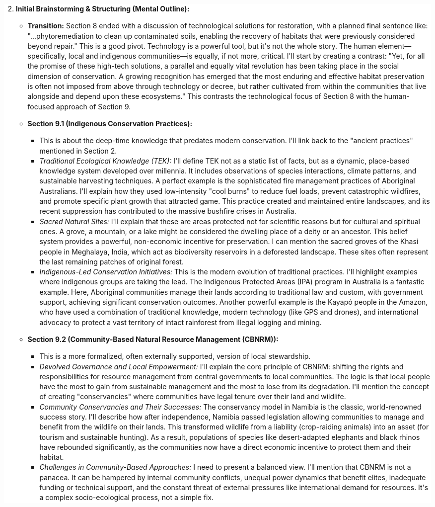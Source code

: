 2.  **Initial Brainstorming & Structuring (Mental Outline):**

    *   **Transition:** Section 8 ended with a discussion of technological solutions for restoration, with a planned final sentence like: "...phytoremediation to clean up contaminated soils, enabling the recovery of habitats that were previously considered beyond repair." This is a good pivot. Technology is a powerful tool, but it's not the whole story. The human element—specifically, local and indigenous communities—is equally, if not more, critical. I'll start by creating a contrast: "Yet, for all the promise of these high-tech solutions, a parallel and equally vital revolution has been taking place in the social dimension of conservation. A growing recognition has emerged that the most enduring and effective habitat preservation is often not imposed from above through technology or decree, but rather cultivated from within the communities that live alongside and depend upon these ecosystems." This contrasts the technological focus of Section 8 with the human-focused approach of Section 9.

    *   **Section 9.1 (Indigenous Conservation Practices):**
        *   This is about the deep-time knowledge that predates modern conservation. I'll link back to the "ancient practices" mentioned in Section 2.
        *   *Traditional Ecological Knowledge (TEK):* I'll define TEK not as a static list of facts, but as a dynamic, place-based knowledge system developed over millennia. It includes observations of species interactions, climate patterns, and sustainable harvesting techniques. A perfect example is the sophisticated fire management practices of Aboriginal Australians. I'll explain how they used low-intensity "cool burns" to reduce fuel loads, prevent catastrophic wildfires, and promote specific plant growth that attracted game. This practice created and maintained entire landscapes, and its recent suppression has contributed to the massive bushfire crises in Australia.
        *   *Sacred Natural Sites:* I'll explain that these are areas protected not for scientific reasons but for cultural and spiritual ones. A grove, a mountain, or a lake might be considered the dwelling place of a deity or an ancestor. This belief system provides a powerful, non-economic incentive for preservation. I can mention the sacred groves of the Khasi people in Meghalaya, India, which act as biodiversity reservoirs in a deforested landscape. These sites often represent the last remaining patches of original forest.
        *   *Indigenous-Led Conservation Initiatives:* This is the modern evolution of traditional practices. I'll highlight examples where indigenous groups are taking the lead. The Indigenous Protected Areas (IPA) program in Australia is a fantastic example. Here, Aboriginal communities manage their lands according to traditional law and custom, with government support, achieving significant conservation outcomes. Another powerful example is the Kayapó people in the Amazon, who have used a combination of traditional knowledge, modern technology (like GPS and drones), and international advocacy to protect a vast territory of intact rainforest from illegal logging and mining.

    *   **Section 9.2 (Community-Based Natural Resource Management (CBNRM)):**
        *   This is a more formalized, often externally supported, version of local stewardship.
        *   *Devolved Governance and Local Empowerment:* I'll explain the core principle of CBNRM: shifting the rights and responsibilities for resource management from central governments to local communities. The logic is that local people have the most to gain from sustainable management and the most to lose from its degradation. I'll mention the concept of creating "conservancies" where communities have legal tenure over their land and wildlife.
        *   *Community Conservancies and Their Successes:* The conservancy model in Namibia is the classic, world-renowned success story. I'll describe how after independence, Namibia passed legislation allowing communities to manage and benefit from the wildlife on their lands. This transformed wildlife from a liability (crop-raiding animals) into an asset (for tourism and sustainable hunting). As a result, populations of species like desert-adapted elephants and black rhinos have rebounded significantly, as the communities now have a direct economic incentive to protect them and their habitat.
        *   *Challenges in Community-Based Approaches:* I need to present a balanced view. I'll mention that CBNRM is not a panacea. It can be hampered by internal community conflicts, unequal power dynamics that benefit elites, inadequate funding or technical support, and the constant threat of external pressures like international demand for resources. It's a complex socio-ecological process, not a simple fix.
